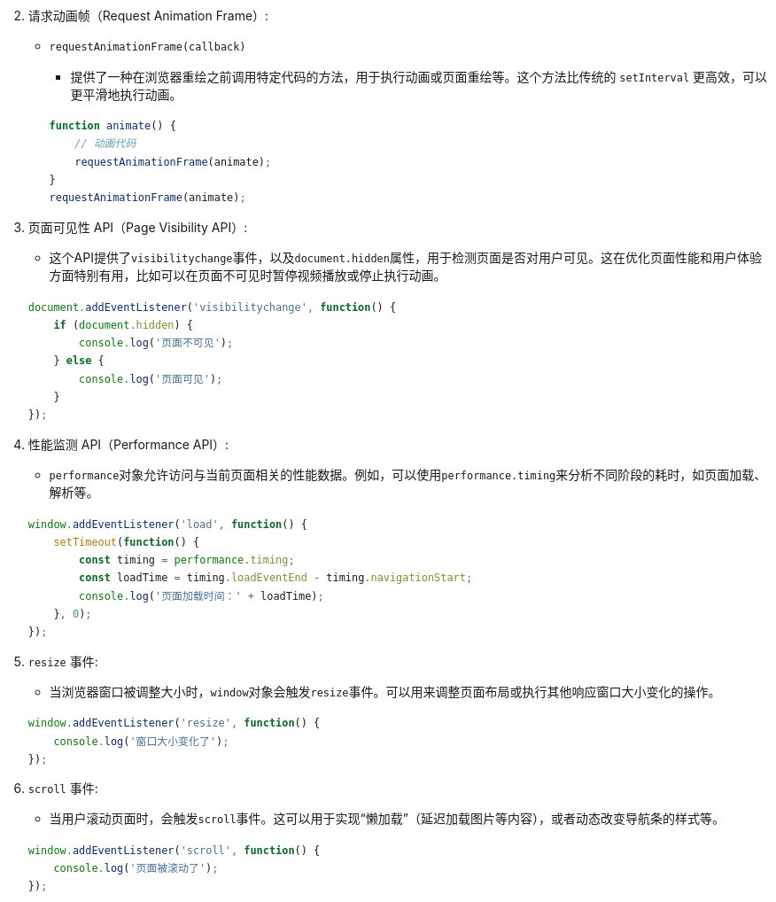 2. 请求动画帧（Request Animation Frame）:
    - `requestAnimationFrame(callback)`
        - 提供了一种在浏览器重绘之前调用特定代码的方法，用于执行动画或页面重绘等。这个方法比传统的 `setInterval` 更高效，可以更平滑地执行动画。

        ```javascript
        function animate() {
            // 动画代码
            requestAnimationFrame(animate);
        }
        requestAnimationFrame(animate);
        ```
3. 页面可见性 API（Page Visibility API）:
    - 这个API提供了`visibilitychange`事件，以及`document.hidden`属性，用于检测页面是否对用户可见。这在优化页面性能和用户体验方面特别有用，比如可以在页面不可见时暂停视频播放或停止执行动画。

    ```javascript
    document.addEventListener('visibilitychange', function() {
        if (document.hidden) {
            console.log('页面不可见');
        } else {
            console.log('页面可见');
        }
    });
    ```

4. 性能监测 API（Performance API）:
    - `performance`对象允许访问与当前页面相关的性能数据。例如，可以使用`performance.timing`来分析不同阶段的耗时，如页面加载、解析等。

    ```javascript
    window.addEventListener('load', function() {
        setTimeout(function() {
            const timing = performance.timing;
            const loadTime = timing.loadEventEnd - timing.navigationStart;
            console.log('页面加载时间：' + loadTime);
        }, 0);
    });
    ```

5. `resize` 事件:
    - 当浏览器窗口被调整大小时，`window`对象会触发`resize`事件。可以用来调整页面布局或执行其他响应窗口大小变化的操作。

    ```javascript
    window.addEventListener('resize', function() {
        console.log('窗口大小变化了');
    });
    ```

6. `scroll` 事件:
    - 当用户滚动页面时，会触发`scroll`事件。这可以用于实现“懒加载”（延迟加载图片等内容），或者动态改变导航条的样式等。

    ```javascript
    window.addEventListener('scroll', function() {
        console.log('页面被滚动了');
    });
    ```
